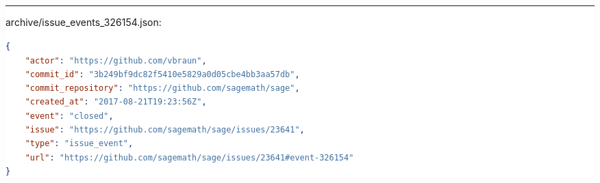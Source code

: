 

---

archive/issue_events_326154.json:
```json
{
    "actor": "https://github.com/vbraun",
    "commit_id": "3b249bf9dc82f5410e5829a0d05cbe4bb3aa57db",
    "commit_repository": "https://github.com/sagemath/sage",
    "created_at": "2017-08-21T19:23:56Z",
    "event": "closed",
    "issue": "https://github.com/sagemath/sage/issues/23641",
    "type": "issue_event",
    "url": "https://github.com/sagemath/sage/issues/23641#event-326154"
}
```
